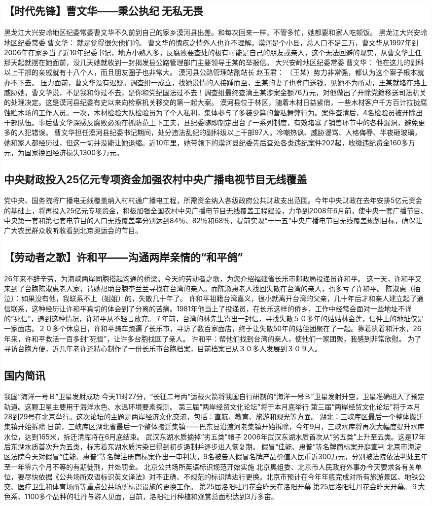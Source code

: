 
## 【时代先锋】曹文华——秉公执纪 无私无畏


黑龙江大兴安岭地区纪委常委曹文华不久前到自己的家乡漠河县出差。和每次回来一样，不管多忙，她都要和家人吃顿饭。
黑龙江大兴安岭地区纪委常委 曹文华：
就是觉得很欠他们的。
曹文华的愧疚之情外人也许不理解。漠河是个小县，总人口不足三万，曹文华从1997年到2006年在家乡当了近10年纪委书记，地方小熟人多，反腐败要查处的极有可能是自己的朋友或亲人，这个无法回避的现实，从曹文华上任那天起就摆在她面前，没几天她就收到一封揭发县公路管理部门主要领导王某的举报信。
大兴安岭地区纪委常委 曹文华：
他在这儿的副科以上干部的亲戚就有十八个人，而且朋友圈子也非常大。
漠河县公路管理站副站长 赵玉君：
（王某）势力非常强，都认为这个案子根本就办不下去。
压力面前，曹文华没有迟疑。调查组一成立，找她说情的人接踵而至，王某的妻子也登门送钱，见她不为所动，王某就堵在路上威胁她，曹文华说，不是我和你过不去，是你和党纪国法过不去！调查组最终查清王某涉案金额76万元，对他做出了开除党籍移送司法机关的处理决定。这是漠河县纪委有史以来向检察机关移交的第一起大案。
漠河县位于林区，随着木材日益紧俏，一些木材客户千方百计拉拢腐蚀贮木场的工作人员。一次，木材检验大队检验员为了个人私利，集体参与了多装少算的营私舞弊行为。案件查清后，4名检验员被开除出干部队伍。事后曹文华深感反腐败必须在抓防范上下工夫，县纪委随即制定出台了一系列制度，有效堵塞了销售环节中的各种漏洞，避免更多的人犯错误。
曹文华担任漠河县纪委书记期间，处分违法乱纪的副科级以上干部97人。冷嘲热讽、威胁谩骂、人格侮辱、半夜砸玻璃，她和家人都经历过，但这一切并没能让她退缩。近10年里，她带领下的漠河县纪委先后查处各类违纪案件202起，收缴违纪资金160多万元，为国家挽回经济损失1300多万元。


## 中央财政投入25亿元专项资金加强农村中央广播电视节目无线覆盖


党中央、国务院将广播电无线覆盖纳入村村通广播电工程，所需资金纳入各级政府公共财政支出范围。今年中央财政在去年安排5亿元资金的基础上，将再投入25亿元专项资金，积极加强全国农村中央广播电节目无线覆盖工程建设，力争到2008年6月前，使中央一套广播节目、中央第一套和第七套电节目的人口无线覆盖率分别达到84％、82％和68％，提前实现“十一五”中央广播电节目无线覆盖规划目标，确保让广大农民群众收听收看到北京奥运会的节目。


## 【劳动者之歌】许和平——沟通两岸亲情的“和平鸽”


26年来不辞辛劳，为海峡两岸同胞搭起沟通的桥梁。今天的劳动者之歌，为您介绍福建省长乐市邮政局投递员许和平。
这一天，许和平又来到了台胞陈淑惠老人家，请她帮助台胞李兰兰寻找在台湾的亲人。而陈淑惠老人找回失散在台湾的亲人，也多亏了许和平。
陈淑惠（抽泣）：如果没有他，我联系不上（姐姐）的，失散几十年了。
许和平祖籍台湾嘉义，很小就离开台湾的父亲，几十年后才和亲人建立起了通信联系，这种经历让许和平真切的体会到了分离的苦痛。1981年他当上了投递员，在长乐这样的侨乡，工作中经常会面对一些地址不详的“死信”，遇到这种情况，许和平从不轻言放弃。７年前，台湾的林先生寄出一封信，寻找失散５０多年的姑姑林金莲，信件上的地址仅是一家面店。２０多个休息日，许和平骑车跑遍了长乐市，寻访了数百家面店，终于让失散50年的姑侄团聚在了一起。靠着执着和汗水，26年来，许和平救活一百多封“死信”，让许多台胞找回了亲人。
许和平：帮他们找到台湾的亲人，使他们一家团聚，我感到非常欣慰。
为了寻访台胞方便，近几年老许还精心制作了一份长乐市台胞档案，目前档案已从３０多人发展到３０９人。


## 国内简讯


我国“海洋一号Ｂ”卫星发射成功
今天11时27分，“长征二号丙”运载火箭将我国自行研制的“海洋一号Ｂ”卫星发射升空，卫星准确进入了预定轨道。这颗卫星主要用于海洋水色、水温环境要素探测。
第三届“两岸经贸文化论坛”将于本月底举行
第三届“两岸经贸文化论坛”将于本月28到29号在北京举行。这次论坛的主题是两岸经济文化交流，包括：直航、教育、旅游和观光等方面。
湖北：三峡库区最后一个整体搬迁集镇开始拆除
日前，三峡库区湖北省最后一个整体搬迁集镇——巴东县沿渡河老集镇开始拆除，今年9月，三峡水库将再次大幅度提升水库水位，达到165米，拆迁清库将在6月底结束。
武汉东湖水质摘掉“劣五类”帽子
2006年武汉东湖水质首次从“劣五类”上升至五类。这是17年后东湖水质首次升为五类，标志着东湖水质污染已得到初步遏制并逐步进入恢复期。
假冒“佳能、惠普”等名牌商标案开庭宣判
北京市海淀区法院今天对假冒“佳能、惠普”等名牌注册商标案作出一审判决。9名被告人假冒名牌产品价值人民币近300万元，分别被法院依法判处五年至一年零六个月不等的有期徒刑，并处罚金。
北京公共场所英语标识规范开始实施
北京奥组委、北京市人民政府外事办今天要求各有关单位，要尽快依据《公共场所双语标识英文译法》对不正确、不规范的标识牌进行更换。北京市预计在今年年底完成对所有旅游景区、地铁公交、医疗卫生和体育场所等重点公共场所标识设施的更换工作。
第25届洛阳牡丹花会昨天在洛阳开幕
第25届洛阳牡丹花会昨天开幕。９大色系、1100多个品种的牡丹与游人见面，目前，洛阳牡丹种植和观赏总面积达到3万多亩。
